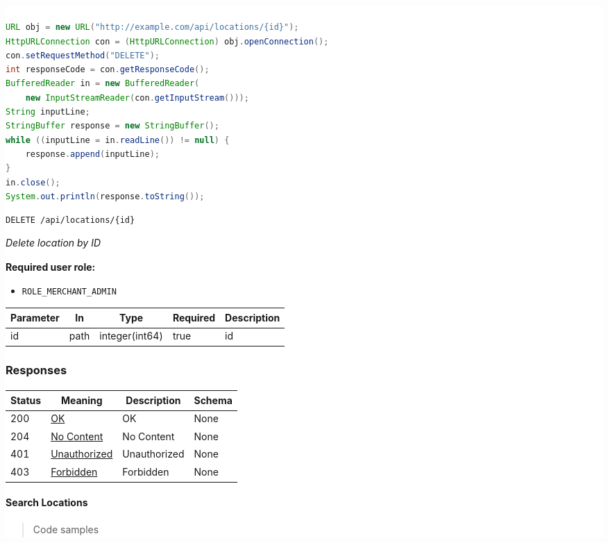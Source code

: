 
```java

URL obj = new URL("http://example.com/api/locations/{id}");
HttpURLConnection con = (HttpURLConnection) obj.openConnection();
con.setRequestMethod("DELETE");
int responseCode = con.getResponseCode();
BufferedReader in = new BufferedReader(
    new InputStreamReader(con.getInputStream()));
String inputLine;
StringBuffer response = new StringBuffer();
while ((inputLine = in.readLine()) != null) {
    response.append(inputLine);
}
in.close();
System.out.println(response.toString());


```


`DELETE /api/locations/{id}`


*Delete location by ID*

**Required user role:**

  * `ROLE_MERCHANT_ADMIN`




|Parameter|In|Type|Required|Description|
|---|---|---|---|---|
|id|path|integer(int64)|true|id|


<h3 id="deleteLocationUsingDELETE_1-responses">Responses</h3>


|Status|Meaning|Description|Schema|
|---|---|---|---|
|200|[OK](https://tools.ietf.org/html/rfc7231#section-6.3.1)|OK|None|
|204|[No Content](https://tools.ietf.org/html/rfc7231#section-6.3.5)|No Content|None|
|401|[Unauthorized](https://tools.ietf.org/html/rfc7235#section-3.1)|Unauthorized|None|
|403|[Forbidden](https://tools.ietf.org/html/rfc7231#section-6.5.3)|Forbidden|None|



#### Search Locations


<a id="opIdsearchUsingGET_1"></a>


> Code samples
